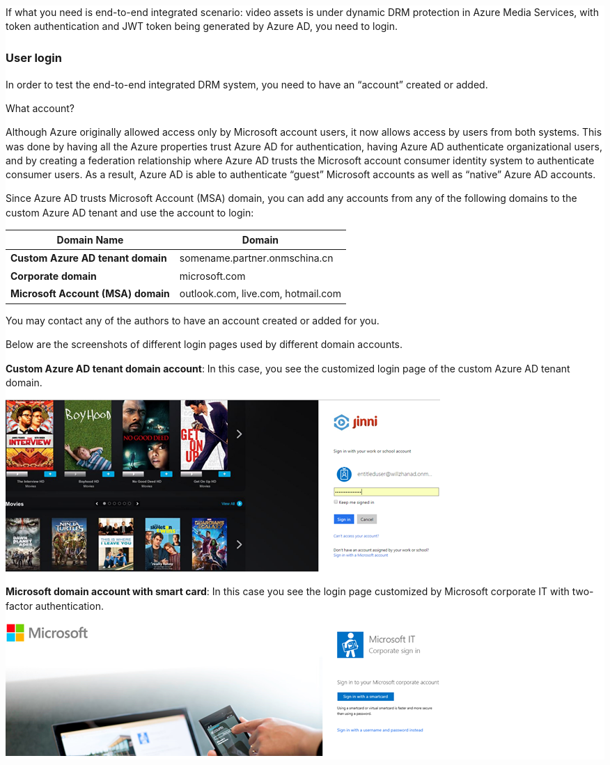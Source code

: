 If what you need is end-to-end integrated scenario: video assets is under dynamic DRM protection in Azure Media Services, with token authentication and JWT token being generated by Azure AD, you need to login.

### User login
In order to test the end-to-end integrated DRM system, you need to have an “account” created or added.

What account?

Although Azure originally allowed access only by Microsoft account users, it now allows access by users from both systems. This was done by having all the Azure properties trust Azure AD for authentication, having Azure AD authenticate organizational users, and by creating a federation relationship where Azure AD trusts the Microsoft account consumer identity system to authenticate consumer users. As a result, Azure AD is able to authenticate “guest” Microsoft accounts as well as “native” Azure AD accounts.

Since Azure AD trusts Microsoft Account (MSA) domain, you can add any accounts from any of the following domains to the custom Azure AD tenant and use the account to login:

**Domain Name**|**Domain**
-----------|----------
**Custom Azure AD tenant domain**|somename.partner.onmschina.cn
**Corporate domain**|microsoft.com
**Microsoft Account (MSA) domain**|outlook.com, live.com, hotmail.com

You may contact any of the authors to have an account created or added for you.

Below are the screenshots of different login pages used by different domain accounts.

**Custom Azure AD tenant domain account**: In this case, you see the customized login page of the custom Azure AD tenant domain.

![Custom Azure AD tenant domain account](./media/media-services-cenc-with-multidrm-access-control/media-services-ad-tenant-domain1.png)

**Microsoft domain account with smart card**: In this case you see the login page customized by Microsoft corporate IT with two-factor authentication.

![Custom Azure AD tenant domain account](./media/media-services-cenc-with-multidrm-access-control/media-services-ad-tenant-domain2.png)
